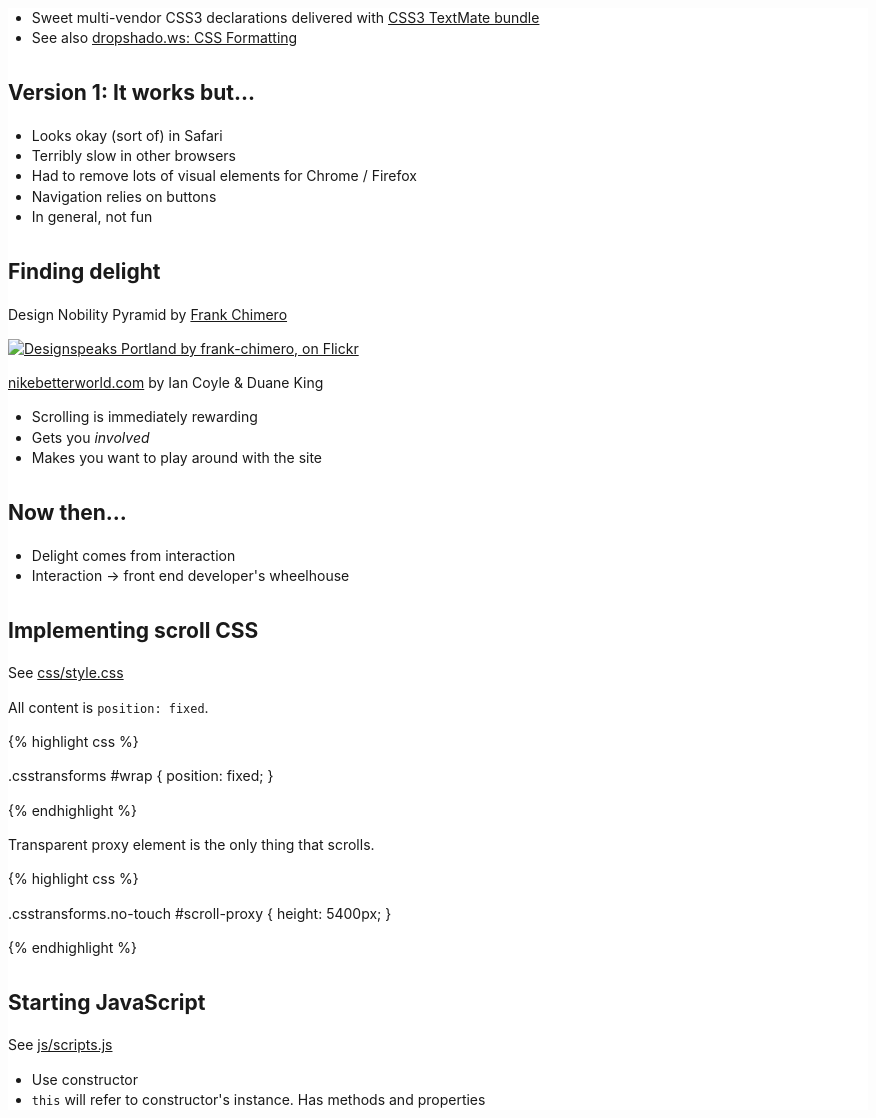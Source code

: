 + Sweet multi-vendor CSS3 declarations delivered with [CSS3 TextMate bundle](https://github.com/desandro/CSS3.tmbundle)
+ See also [dropshado.ws: CSS Formatting](http://dropshado.ws/post/2054719546)

## Version 1: It works but...

+ Looks okay (sort of) in Safari
+ Terribly slow in other browsers
+ Had to remove lots of visual elements for Chrome / Firefox
+ Navigation relies on buttons
+ In general, not fun

## Finding delight

Design Nobility Pyramid by [Frank Chimero](http://frankchimero.com)

[![Designspeaks Portland by frank-chimero, on Flickr](http://farm4.static.flickr.com/3319/4604592754_f711245c51.jpg)](http://www.flickr.com/photos/frank-sparrow/4604592754/)

[nikebetterworld.com](http://nikebetterworld.com) by Ian Coyle & Duane King

+ Scrolling is immediately rewarding
+ Gets you _involved_
+ Makes you want to play around with the site

## Now then...

+ Delight comes from interaction
+ Interaction -> front end developer's wheelhouse

## Implementing scroll CSS

See [css/style.css](https://github.com/nclud/2011.beercamp.com/blob/gh-pages/css/style.css)

All content is `position: fixed`.

{% highlight css %}

.csstransforms #wrap { position: fixed; }

{% endhighlight %}

Transparent proxy element is the only thing that scrolls.

{% highlight css %}

.csstransforms.no-touch #scroll-proxy { height: 5400px; }

{% endhighlight %}

## Starting JavaScript

See [js/scripts.js](https://github.com/nclud/2011.beercamp.com/blob/gh-pages/js/scripts.js)

+ Use constructor
+ `this` will refer to constructor's instance. Has methods and properties
